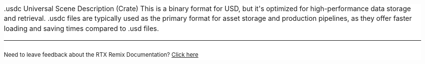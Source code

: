    </td>
  </tr>
  <tr>
   <td>.usdc
   </td>
   <td>Universal Scene Description (Crate)
   </td>
   <td>This is a binary format for USD, but it's optimized for high-performance data storage and retrieval. .usdc files are typically used as the primary format for asset storage and production pipelines, as they offer faster loading and saving times compared to .usd files.
   </td>
  </tr>
</table>














***
<sub> Need to leave feedback about the RTX Remix Documentation?  [Click here](https://docs.google.com/forms/d/1vym6SgptS4QJvp6ZKTN8Mu9yfd5yQc76B3KHIl-n4DQ/prefill) <sub>